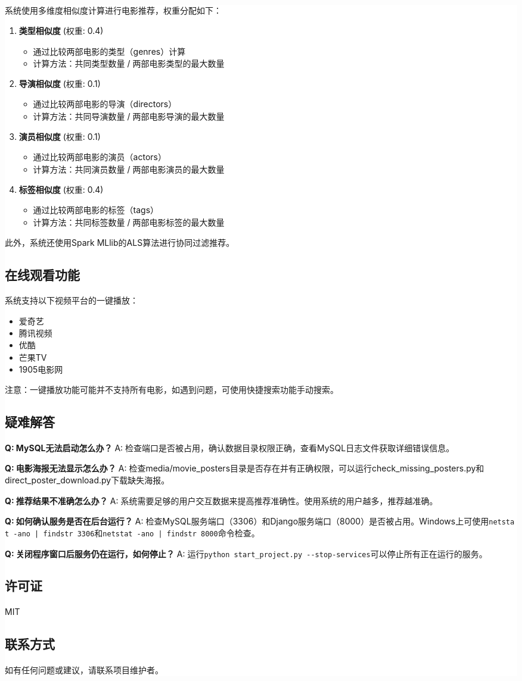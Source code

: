 系统使用多维度相似度计算进行电影推荐，权重分配如下：

1. **类型相似度** (权重: 0.4)
   - 通过比较两部电影的类型（genres）计算
   - 计算方法：共同类型数量 / 两部电影类型的最大数量

2. **导演相似度** (权重: 0.1)
   - 通过比较两部电影的导演（directors）
   - 计算方法：共同导演数量 / 两部电影导演的最大数量

3. **演员相似度** (权重: 0.1)
   - 通过比较两部电影的演员（actors）
   - 计算方法：共同演员数量 / 两部电影演员的最大数量

4. **标签相似度** (权重: 0.4)
   - 通过比较两部电影的标签（tags）
   - 计算方法：共同标签数量 / 两部电影标签的最大数量

此外，系统还使用Spark MLlib的ALS算法进行协同过滤推荐。

## 在线观看功能

系统支持以下视频平台的一键播放：

- 爱奇艺
- 腾讯视频
- 优酷
- 芒果TV
- 1905电影网

注意：一键播放功能可能并不支持所有电影，如遇到问题，可使用快捷搜索功能手动搜索。

## 疑难解答

**Q: MySQL无法启动怎么办？**
A: 检查端口是否被占用，确认数据目录权限正确，查看MySQL日志文件获取详细错误信息。

**Q: 电影海报无法显示怎么办？**
A: 检查media/movie_posters目录是否存在并有正确权限，可以运行check_missing_posters.py和direct_poster_download.py下载缺失海报。

**Q: 推荐结果不准确怎么办？**
A: 系统需要足够的用户交互数据来提高推荐准确性。使用系统的用户越多，推荐越准确。

**Q: 如何确认服务是否在后台运行？**
A: 检查MySQL服务端口（3306）和Django服务端口（8000）是否被占用。Windows上可使用`netstat -ano | findstr 3306`和`netstat -ano | findstr 8000`命令检查。

**Q: 关闭程序窗口后服务仍在运行，如何停止？**
A: 运行`python start_project.py --stop-services`可以停止所有正在运行的服务。

## 许可证

MIT

## 联系方式

如有任何问题或建议，请联系项目维护者。 
